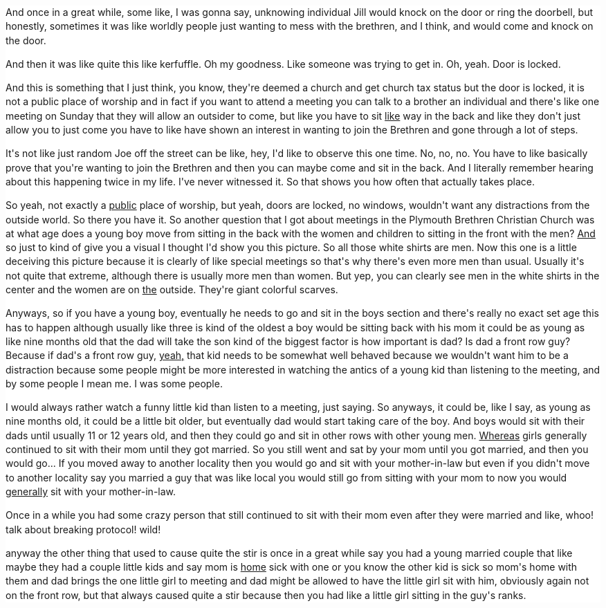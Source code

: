 And once in a great while, some like, I was gonna say, unknowing individual Jill would knock on the door or ring the doorbell, but honestly, sometimes it was like worldly people just wanting to mess with the brethren, and I think, and would come and knock on the door. 

And then it was like quite this like kerfuffle. Oh my goodness. Like someone was trying to get in. Oh, yeah. Door is locked. 

And this is something that I just think, you know, they're deemed a church and get church tax status but the door is locked, it is not a public place of worship and in fact if you want to attend a meeting you can talk to a brother an individual and there's like one meeting on Sunday that they will allow an outsider to come, but like you have to sit [like](https://www.youtube.com/watch?v=a4Nl3ftLStU&t=5388s) way in the back and like they don't just allow you to just come you have to like have shown an interest in wanting to join the Brethren and gone through a lot of steps.

It's not like just random Joe off the street can be like, hey, I'd like to observe this one time. No, no, no. You have to like basically prove that you're wanting to join the Brethren and then you can maybe come and sit in the back. And I literally remember hearing about this happening twice in my life. I've never witnessed it. So that shows you how often that actually takes place. 

So yeah, not exactly a [public](https://www.youtube.com/watch?v=a4Nl3ftLStU&t=5430s) place of worship, but yeah, doors are locked, no windows, wouldn't want any distractions from the outside world. So there you have it. So another question that I got about meetings in the Plymouth Brethren Christian Church was at what age does a young boy move from sitting in the back with the women and children to sitting in the front with the men? [And](https://www.youtube.com/watch?v=a4Nl3ftLStU&t=5461s) so just to kind of give you a visual I thought I'd show you this picture. So all those white shirts are men. Now this one is a little deceiving this picture because it is clearly of like special meetings so that's why there's even more men than usual. Usually it's not quite that extreme, although there is usually more men than women. But yep, you can clearly see men in the white shirts in the center and the women are on [the](https://www.youtube.com/watch?v=a4Nl3ftLStU&t=5491s) outside. They're giant colorful scarves.

Anyways, so if you have a young boy, eventually he needs to go and sit in the boys section and there's really no exact set age this has to happen although usually like three is kind of the oldest a boy would be sitting back with his mom it could be as young as like nine months old that the dad will take the son kind of the biggest factor is how important is dad? Is dad a front row guy? Because if dad's a front row guy, [yeah,](https://www.youtube.com/watch?v=a4Nl3ftLStU&t=5535s) that kid needs to be somewhat well behaved because we wouldn't want him to be a distraction because some people might be more interested in watching the antics of a young kid than listening to the meeting, and by some people I mean me. I was some people.

I would always rather watch a funny little kid than listen to a meeting, just saying. So anyways, it could be, like I say, as young as nine months old, it could be a little bit older, but eventually dad would start taking care of the boy. And boys would sit with their dads until usually 11 or 12 years old, and then they could go and sit in other rows with other young men. [Whereas](https://www.youtube.com/watch?v=a4Nl3ftLStU&t=5586s) girls generally continued to sit with their mom until they got married. So you still went and sat by your mom until you got married, and then you would go... If you moved away to another locality then you would go and sit with your mother-in-law but even if you didn't move to another locality say you married a guy that was like local you would still go from sitting with your mom to now you would [generally](https://www.youtube.com/watch?v=a4Nl3ftLStU&t=5616s) sit with your mother-in-law.

Once in a while you had some crazy person that still continued to sit with their mom even after they were married and like, whoo\! talk about breaking protocol\! wild\! 

anyway the other thing that used to cause quite the stir is once in a great while say you had a young married couple that like maybe they had a couple little kids and say mom is [home](https://www.youtube.com/watch?v=a4Nl3ftLStU&t=5646s) sick with one or you know the other kid is sick so mom's home with them and dad brings the one little girl to meeting and dad might be allowed to have the little girl sit with him, obviously again not on the front row, but that always caused quite a stir because then you had like a little girl sitting in the guy's ranks.
